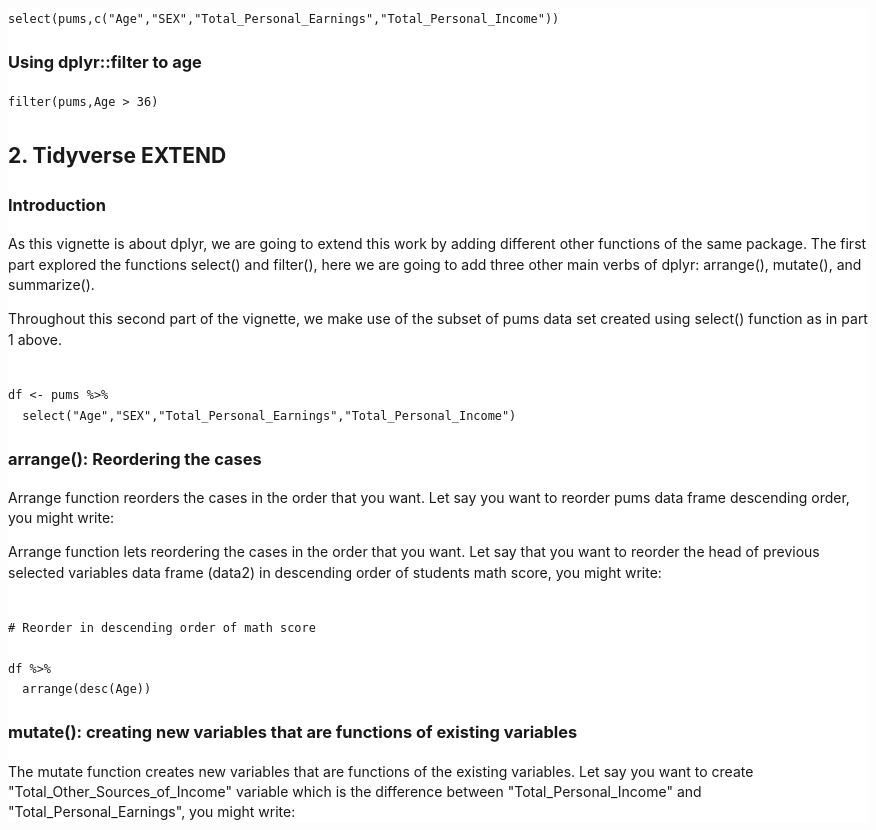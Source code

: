 ```{r}
select(pums,c("Age","SEX","Total_Personal_Earnings","Total_Personal_Income"))

```

### Using dplyr::filter to age

```{r}
filter(pums,Age > 36)

```


## 2. Tidyverse EXTEND


### Introduction

As this vignette is about dplyr, we are going to extend this work by adding 
different other functions of the same package.
The first part explored the functions select() and filter(), here we are going 
to add three other main verbs of dplyr: arrange(), mutate(), and summarize().

Throughout this second part of the vignette, we make use of the subset of pums
data set created using select() function as in part 1 above.


```{r}

df <- pums %>%
  select("Age","SEX","Total_Personal_Earnings","Total_Personal_Income")

```

### arrange(): Reordering the cases

Arrange function reorders the cases in the order that you want.
Let say you want to reorder pums data frame descending order, you might write: 

Arrange function lets reordering the cases in the order that you want.
Let say that you want to reorder the head of previous selected variables data frame (data2)
in descending order of students math score, you might write:

```{r}

# Reorder in descending order of math score

df %>%
  arrange(desc(Age))
```


### mutate(): creating new variables that are functions of existing variables

The mutate function creates new variables that are functions of the existing variables. 
Let say you want to create "Total_Other_Sources_of_Income" variable which is the difference
between "Total_Personal_Income" and "Total_Personal_Earnings", you might write:
